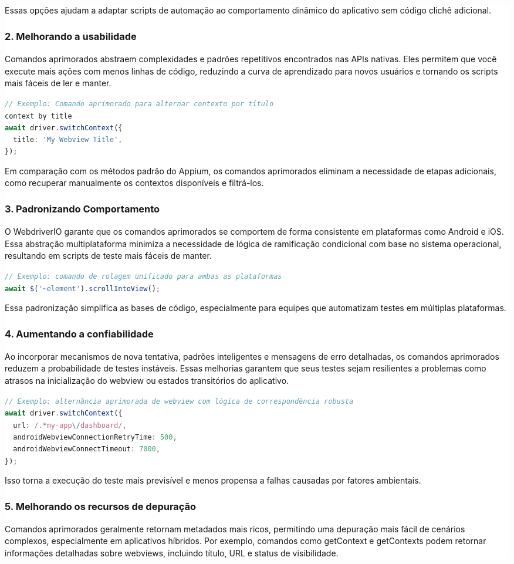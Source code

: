 Essas opções ajudam a adaptar scripts de automação ao comportamento dinâmico do aplicativo sem código clichê adicional.

### 2. Melhorando a usabilidade

Comandos aprimorados abstraem complexidades e padrões repetitivos encontrados nas APIs nativas. Eles permitem que você execute mais ações com menos linhas de código, reduzindo a curva de aprendizado para novos usuários e tornando os scripts mais fáceis de ler e manter.

```ts
// Exemplo: Comando aprimorado para alternar contexto por título
context by title
await driver.switchContext({
  title: 'My Webview Title',
});
```

Em comparação com os métodos padrão do Appium, os comandos aprimorados eliminam a necessidade de etapas adicionais, como recuperar manualmente os contextos disponíveis e filtrá-los.

### 3. Padronizando Comportamento

O WebdriverIO garante que os comandos aprimorados se comportem de forma consistente em plataformas como Android e iOS. Essa abstração multiplataforma minimiza a necessidade de lógica de ramificação condicional com base no sistema operacional, resultando em scripts de teste mais fáceis de manter.

```ts
// Exemplo: comando de rolagem unificado para ambas as plataformas
await $('~element').scrollIntoView();
```

Essa padronização simplifica as bases de código, especialmente para equipes que automatizam testes em múltiplas plataformas.

### 4. Aumentando a confiabilidade

Ao incorporar mecanismos de nova tentativa, padrões inteligentes e mensagens de erro detalhadas, os comandos aprimorados reduzem a probabilidade de testes instáveis. Essas melhorias garantem que seus testes sejam resilientes a problemas como atrasos na inicialização do webview ou estados transitórios do aplicativo.

```ts
// Exemplo: alternância aprimorada de webview com lógica de correspondência robusta
await driver.switchContext({
  url: /.*my-app\/dashboard/,
  androidWebviewConnectionRetryTime: 500,
  androidWebviewConnectTimeout: 7000,
});
```

Isso torna a execução do teste mais previsível e menos propensa a falhas causadas por fatores ambientais.

### 5. Melhorando os recursos de depuração

Comandos aprimorados geralmente retornam metadados mais ricos, permitindo uma depuração mais fácil de cenários complexos, especialmente em aplicativos híbridos. Por exemplo, comandos como getContext e getContexts podem retornar informações detalhadas sobre webviews, incluindo título, URL e status de visibilidade.
